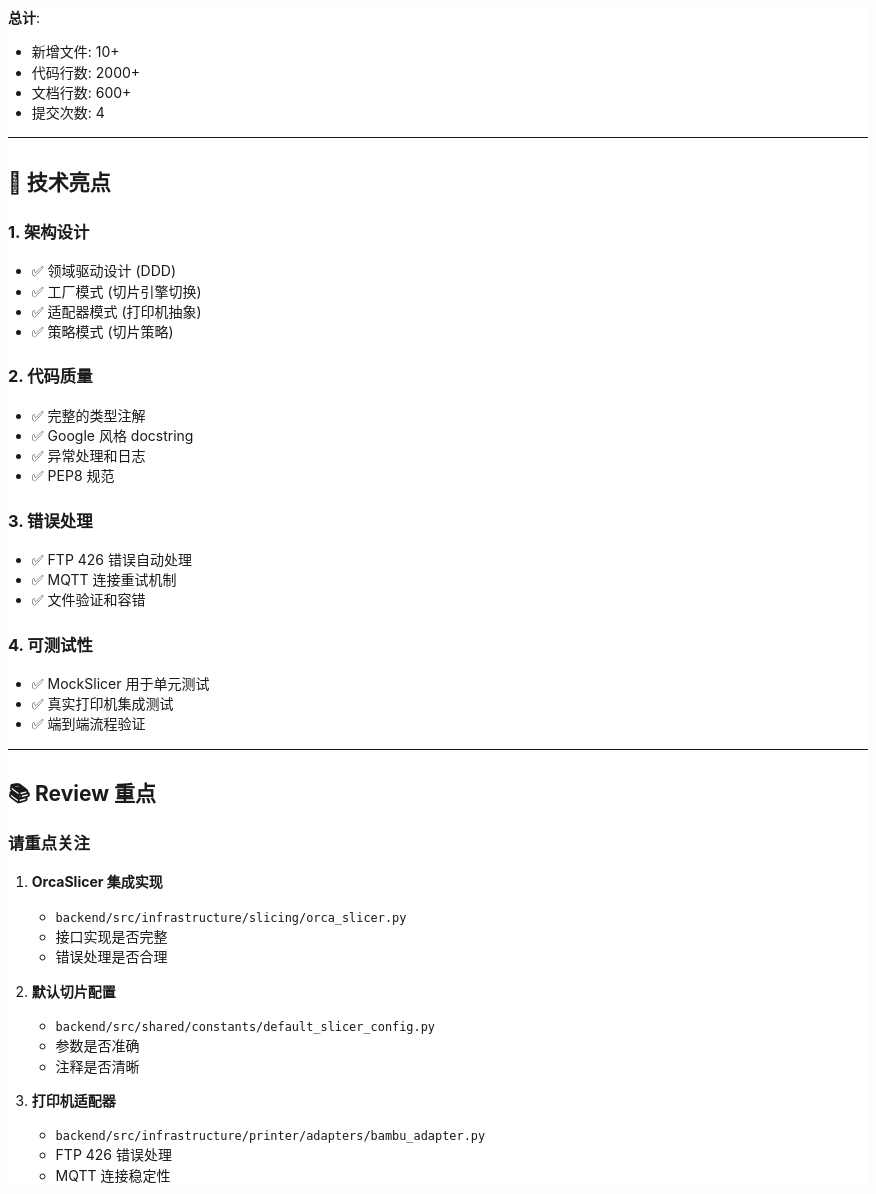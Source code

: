 **总计**:
- 新增文件: 10+
- 代码行数: 2000+
- 文档行数: 600+
- 提交次数: 4

---

## 🔧 技术亮点

### 1. 架构设计
- ✅ 领域驱动设计 (DDD)
- ✅ 工厂模式 (切片引擎切换)
- ✅ 适配器模式 (打印机抽象)
- ✅ 策略模式 (切片策略)

### 2. 代码质量
- ✅ 完整的类型注解
- ✅ Google 风格 docstring
- ✅ 异常处理和日志
- ✅ PEP8 规范

### 3. 错误处理
- ✅ FTP 426 错误自动处理
- ✅ MQTT 连接重试机制
- ✅ 文件验证和容错

### 4. 可测试性
- ✅ MockSlicer 用于单元测试
- ✅ 真实打印机集成测试
- ✅ 端到端流程验证

---

## 📚 Review 重点

### 请重点关注

1. **OrcaSlicer 集成实现**
   - `backend/src/infrastructure/slicing/orca_slicer.py`
   - 接口实现是否完整
   - 错误处理是否合理

2. **默认切片配置**
   - `backend/src/shared/constants/default_slicer_config.py`
   - 参数是否准确
   - 注释是否清晰

3. **打印机适配器**
   - `backend/src/infrastructure/printer/adapters/bambu_adapter.py`
   - FTP 426 错误处理
   - MQTT 连接稳定性
